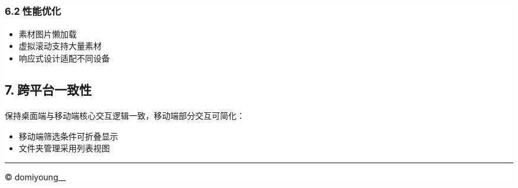 ### 6.2 性能优化
- 素材图片懒加载
- 虚拟滚动支持大量素材
- 响应式设计适配不同设备

## 7. 跨平台一致性

保持桌面端与移动端核心交互逻辑一致，移动端部分交互可简化：
- 移动端筛选条件可折叠显示
- 文件夹管理采用列表视图

---

© domiyoung__ 